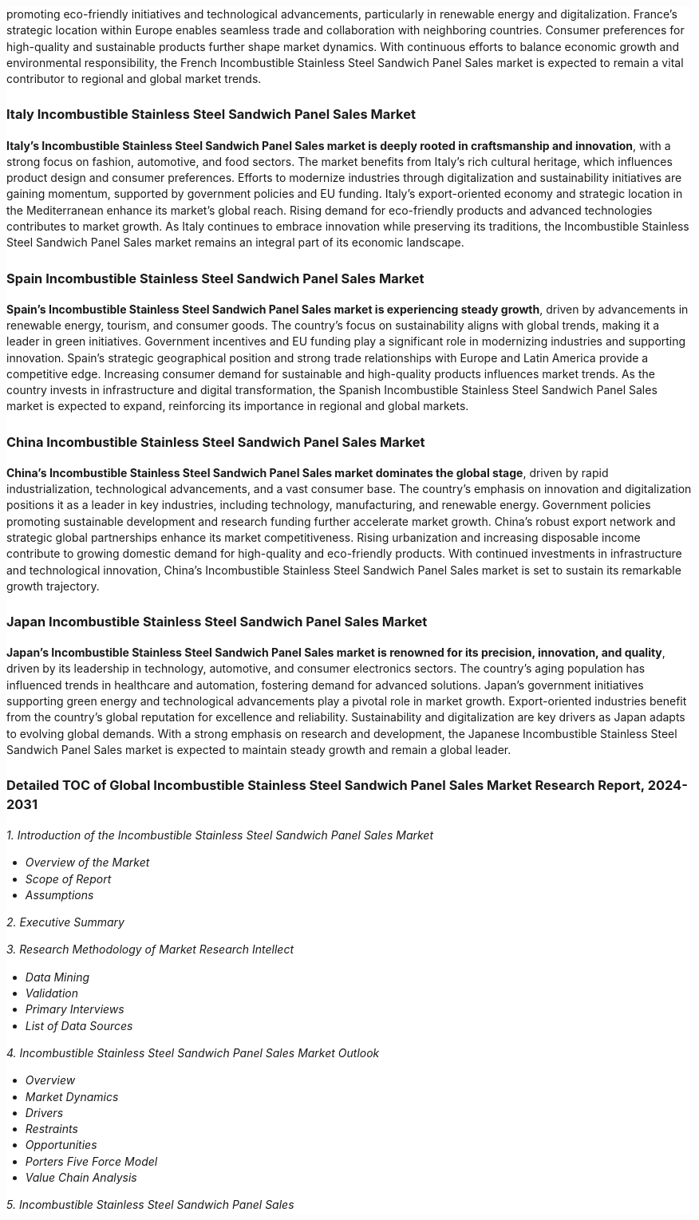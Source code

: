 promoting eco-friendly initiatives and technological advancements, particularly in renewable energy and digitalization. France&rsquo;s strategic location within Europe enables seamless trade and collaboration with neighboring countries. Consumer preferences for high-quality and sustainable products further shape market dynamics. With continuous efforts to balance economic growth and environmental responsibility, the French Incombustible Stainless Steel Sandwich Panel Sales market is expected to remain a vital contributor to regional and global market trends.</p><h3><strong>Italy Incombustible Stainless Steel Sandwich Panel Sales Market</strong></h3><p><strong>Italy&rsquo;s Incombustible Stainless Steel Sandwich Panel Sales market is deeply rooted in craftsmanship and innovation</strong>, with a strong focus on fashion, automotive, and food sectors. The market benefits from Italy&rsquo;s rich cultural heritage, which influences product design and consumer preferences. Efforts to modernize industries through digitalization and sustainability initiatives are gaining momentum, supported by government policies and EU funding. Italy&rsquo;s export-oriented economy and strategic location in the Mediterranean enhance its market&rsquo;s global reach. Rising demand for eco-friendly products and advanced technologies contributes to market growth. As Italy continues to embrace innovation while preserving its traditions, the Incombustible Stainless Steel Sandwich Panel Sales market remains an integral part of its economic landscape.</p><h3><strong>Spain Incombustible Stainless Steel Sandwich Panel Sales Market</strong></h3><p><strong>Spain&rsquo;s Incombustible Stainless Steel Sandwich Panel Sales market is experiencing steady growth</strong>, driven by advancements in renewable energy, tourism, and consumer goods. The country&rsquo;s focus on sustainability aligns with global trends, making it a leader in green initiatives. Government incentives and EU funding play a significant role in modernizing industries and supporting innovation. Spain&rsquo;s strategic geographical position and strong trade relationships with Europe and Latin America provide a competitive edge. Increasing consumer demand for sustainable and high-quality products influences market trends. As the country invests in infrastructure and digital transformation, the Spanish Incombustible Stainless Steel Sandwich Panel Sales market is expected to expand, reinforcing its importance in regional and global markets.</p><h3><strong>China Incombustible Stainless Steel Sandwich Panel Sales Market</strong></h3><p><strong>China&rsquo;s Incombustible Stainless Steel Sandwich Panel Sales market dominates the global stage</strong>, driven by rapid industrialization, technological advancements, and a vast consumer base. The country&rsquo;s emphasis on innovation and digitalization positions it as a leader in key industries, including technology, manufacturing, and renewable energy. Government policies promoting sustainable development and research funding further accelerate market growth. China&rsquo;s robust export network and strategic global partnerships enhance its market competitiveness. Rising urbanization and increasing disposable income contribute to growing domestic demand for high-quality and eco-friendly products. With continued investments in infrastructure and technological innovation, China&rsquo;s Incombustible Stainless Steel Sandwich Panel Sales market is set to sustain its remarkable growth trajectory.</p><h3><strong>Japan Incombustible Stainless Steel Sandwich Panel Sales Market</strong></h3><p><strong>Japan&rsquo;s Incombustible Stainless Steel Sandwich Panel Sales market is renowned for its precision, innovation, and quality</strong>, driven by its leadership in technology, automotive, and consumer electronics sectors. The country&rsquo;s aging population has influenced trends in healthcare and automation, fostering demand for advanced solutions. Japan&rsquo;s government initiatives supporting green energy and technological advancements play a pivotal role in market growth. Export-oriented industries benefit from the country&rsquo;s global reputation for excellence and reliability. Sustainability and digitalization are key drivers as Japan adapts to evolving global demands. With a strong emphasis on research and development, the Japanese Incombustible Stainless Steel Sandwich Panel Sales market is expected to maintain steady growth and remain a global leader.</p><h3><span class="">Detailed TOC of Global Incombustible Stainless Steel Sandwich Panel Sales Market Research Report, 2024-2031</span></h3><p><em><span class="font-[700]">1. Introduction of the Incombustible Stainless Steel Sandwich Panel Sales Market</span></em></p><ul><li><em><span class="">Overview of the Market</span></em></li><li><em><span class="">Scope of Report</span></em></li><li><em><span class="">Assumptions</span></em></li></ul><p><em><span class="font-[700]">2. Executive Summary</span></em></p><p><em><span class="font-[700]">3. Research Methodology of Market Research Intellect</span></em></p><ul><li><em><span class="">Data Mining</span></em></li><li><em><span class="">Validation</span></em></li><li><em><span class="">Primary Interviews</span></em></li><li><em><span class="">List of Data Sources</span></em></li></ul><p><em><span class="font-[700]">4. Incombustible Stainless Steel Sandwich Panel Sales Market Outlook</span></em></p><ul><li><em><span class="">Overview</span></em></li><li><em><span class="">Market Dynamics</span></em></li><li><em><span class="">Drivers</span></em></li><li><em><span class="">Restraints</span></em></li><li><em><span class="">Opportunities</span></em></li><li><em><span class="">Porters Five Force Model</span></em></li><li><em><span class="">Value Chain Analysis</span></em></li></ul><p><em><span class="font-[700]">5. Incombustible Stainless Steel Sandwich Panel Sales